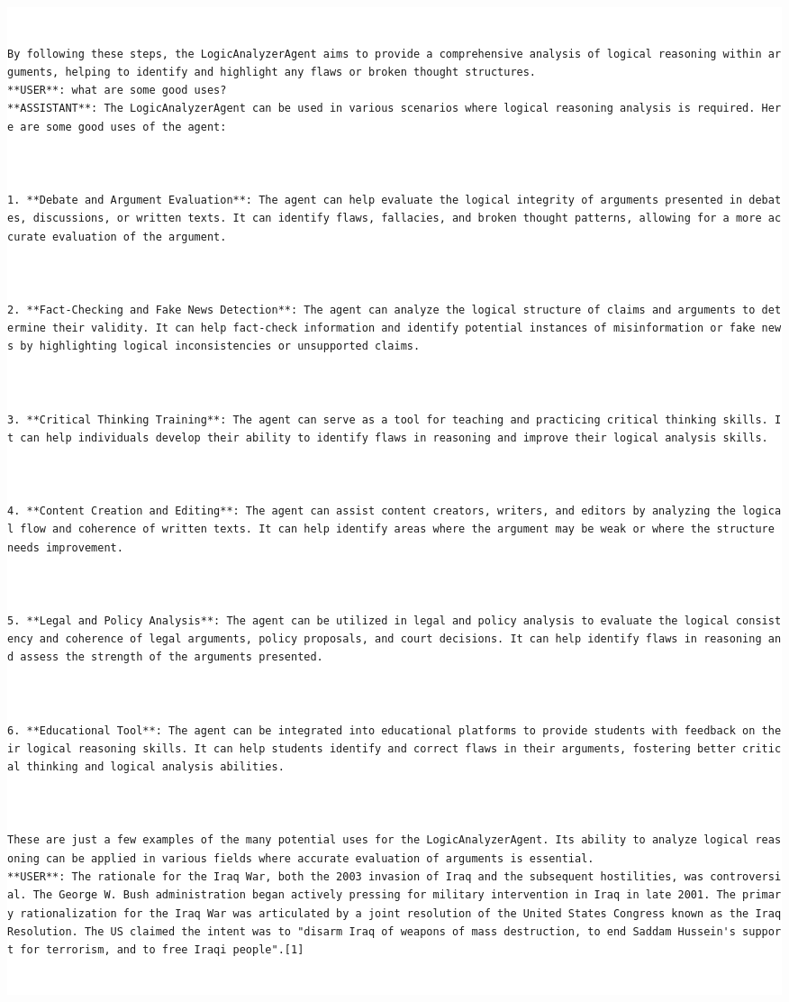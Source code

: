```


By following these steps, the LogicAnalyzerAgent aims to provide a comprehensive analysis of logical reasoning within arguments, helping to identify and highlight any flaws or broken thought structures.
**USER**: what are some good uses?
**ASSISTANT**: The LogicAnalyzerAgent can be used in various scenarios where logical reasoning analysis is required. Here are some good uses of the agent:



1. **Debate and Argument Evaluation**: The agent can help evaluate the logical integrity of arguments presented in debates, discussions, or written texts. It can identify flaws, fallacies, and broken thought patterns, allowing for a more accurate evaluation of the argument.



2. **Fact-Checking and Fake News Detection**: The agent can analyze the logical structure of claims and arguments to determine their validity. It can help fact-check information and identify potential instances of misinformation or fake news by highlighting logical inconsistencies or unsupported claims.



3. **Critical Thinking Training**: The agent can serve as a tool for teaching and practicing critical thinking skills. It can help individuals develop their ability to identify flaws in reasoning and improve their logical analysis skills.



4. **Content Creation and Editing**: The agent can assist content creators, writers, and editors by analyzing the logical flow and coherence of written texts. It can help identify areas where the argument may be weak or where the structure needs improvement.



5. **Legal and Policy Analysis**: The agent can be utilized in legal and policy analysis to evaluate the logical consistency and coherence of legal arguments, policy proposals, and court decisions. It can help identify flaws in reasoning and assess the strength of the arguments presented.



6. **Educational Tool**: The agent can be integrated into educational platforms to provide students with feedback on their logical reasoning skills. It can help students identify and correct flaws in their arguments, fostering better critical thinking and logical analysis abilities.



These are just a few examples of the many potential uses for the LogicAnalyzerAgent. Its ability to analyze logical reasoning can be applied in various fields where accurate evaluation of arguments is essential.
**USER**: The rationale for the Iraq War, both the 2003 invasion of Iraq and the subsequent hostilities, was controversial. The George W. Bush administration began actively pressing for military intervention in Iraq in late 2001. The primary rationalization for the Iraq War was articulated by a joint resolution of the United States Congress known as the Iraq Resolution. The US claimed the intent was to "disarm Iraq of weapons of mass destruction, to end Saddam Hussein's support for terrorism, and to free Iraqi people".[1]



```